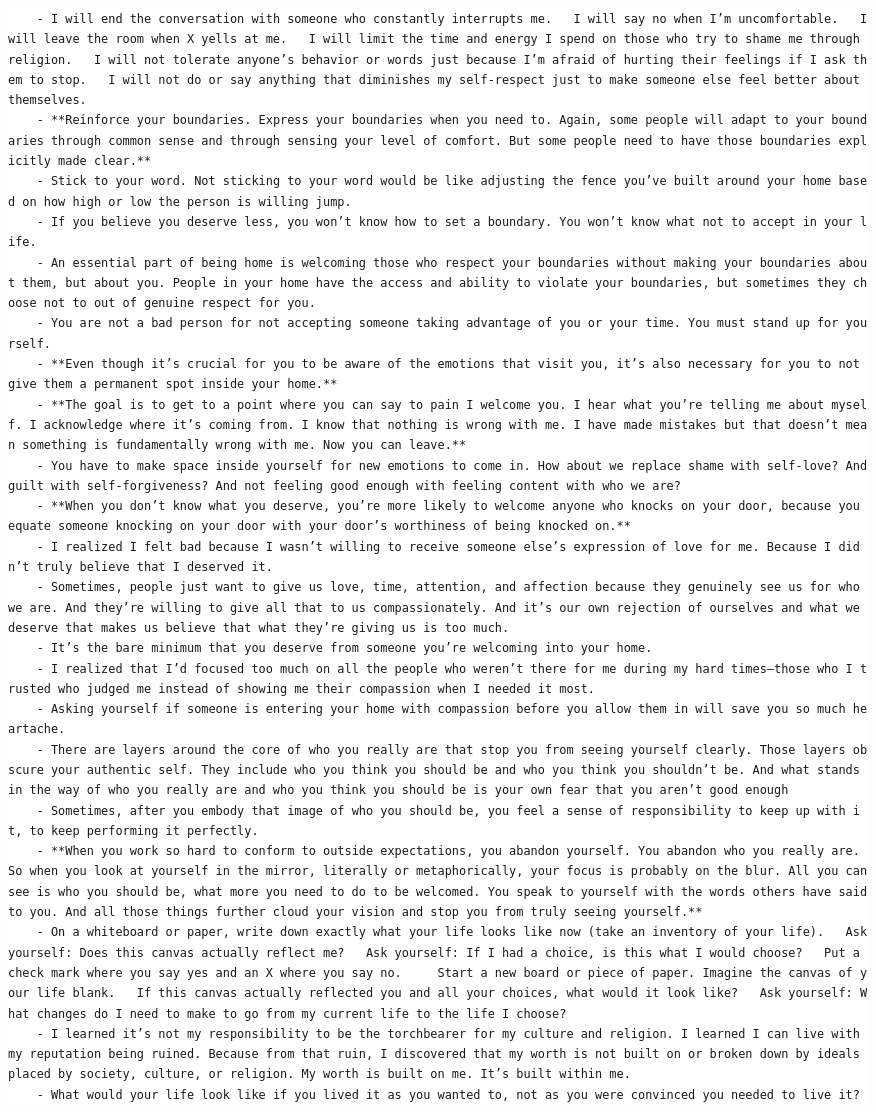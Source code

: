 		- I will end the conversation with someone who constantly interrupts me.   I will say no when I’m uncomfortable.   I will leave the room when X yells at me.   I will limit the time and energy I spend on those who try to shame me through religion.   I will not tolerate anyone’s behavior or words just because I’m afraid of hurting their feelings if I ask them to stop.   I will not do or say anything that diminishes my self-respect just to make someone else feel better about themselves.
		- **Reinforce your boundaries. Express your boundaries when you need to. Again, some people will adapt to your boundaries through common sense and through sensing your level of comfort. But some people need to have those boundaries explicitly made clear.**
		- Stick to your word. Not sticking to your word would be like adjusting the fence you’ve built around your home based on how high or low the person is willing jump.
		- If you believe you deserve less, you won’t know how to set a boundary. You won’t know what not to accept in your life.
		- An essential part of being home is welcoming those who respect your boundaries without making your boundaries about them, but about you. People in your home have the access and ability to violate your boundaries, but sometimes they choose not to out of genuine respect for you.
		- You are not a bad person for not accepting someone taking advantage of you or your time. You must stand up for yourself.
		- **Even though it’s crucial for you to be aware of the emotions that visit you, it’s also necessary for you to not give them a permanent spot inside your home.**
		- **The goal is to get to a point where you can say to pain I welcome you. I hear what you’re telling me about myself. I acknowledge where it’s coming from. I know that nothing is wrong with me. I have made mistakes but that doesn’t mean something is fundamentally wrong with me. Now you can leave.**
		- You have to make space inside yourself for new emotions to come in. How about we replace shame with self-love? And guilt with self-forgiveness? And not feeling good enough with feeling content with who we are?
		- **When you don’t know what you deserve, you’re more likely to welcome anyone who knocks on your door, because you equate someone knocking on your door with your door’s worthiness of being knocked on.**
		- I realized I felt bad because I wasn’t willing to receive someone else’s expression of love for me. Because I didn’t truly believe that I deserved it.
		- Sometimes, people just want to give us love, time, attention, and affection because they genuinely see us for who we are. And they’re willing to give all that to us compassionately. And it’s our own rejection of ourselves and what we deserve that makes us believe that what they’re giving us is too much.
		- It’s the bare minimum that you deserve from someone you’re welcoming into your home.
		- I realized that I’d focused too much on all the people who weren’t there for me during my hard times—those who I trusted who judged me instead of showing me their compassion when I needed it most.
		- Asking yourself if someone is entering your home with compassion before you allow them in will save you so much heartache.
		- There are layers around the core of who you really are that stop you from seeing yourself clearly. Those layers obscure your authentic self. They include who you think you should be and who you think you shouldn’t be. And what stands in the way of who you really are and who you think you should be is your own fear that you aren’t good enough
		- Sometimes, after you embody that image of who you should be, you feel a sense of responsibility to keep up with it, to keep performing it perfectly.
		- **When you work so hard to conform to outside expectations, you abandon yourself. You abandon who you really are.  So when you look at yourself in the mirror, literally or metaphorically, your focus is probably on the blur. All you can see is who you should be, what more you need to do to be welcomed. You speak to yourself with the words others have said to you. And all those things further cloud your vision and stop you from truly seeing yourself.**
		- On a whiteboard or paper, write down exactly what your life looks like now (take an inventory of your life).   Ask yourself: Does this canvas actually reflect me?   Ask yourself: If I had a choice, is this what I would choose?   Put a check mark where you say yes and an X where you say no.     Start a new board or piece of paper. Imagine the canvas of your life blank.   If this canvas actually reflected you and all your choices, what would it look like?   Ask yourself: What changes do I need to make to go from my current life to the life I choose?
		- I learned it’s not my responsibility to be the torchbearer for my culture and religion. I learned I can live with my reputation being ruined. Because from that ruin, I discovered that my worth is not built on or broken down by ideals placed by society, culture, or religion. My worth is built on me. It’s built within me.
		- What would your life look like if you lived it as you wanted to, not as you were convinced you needed to live it?